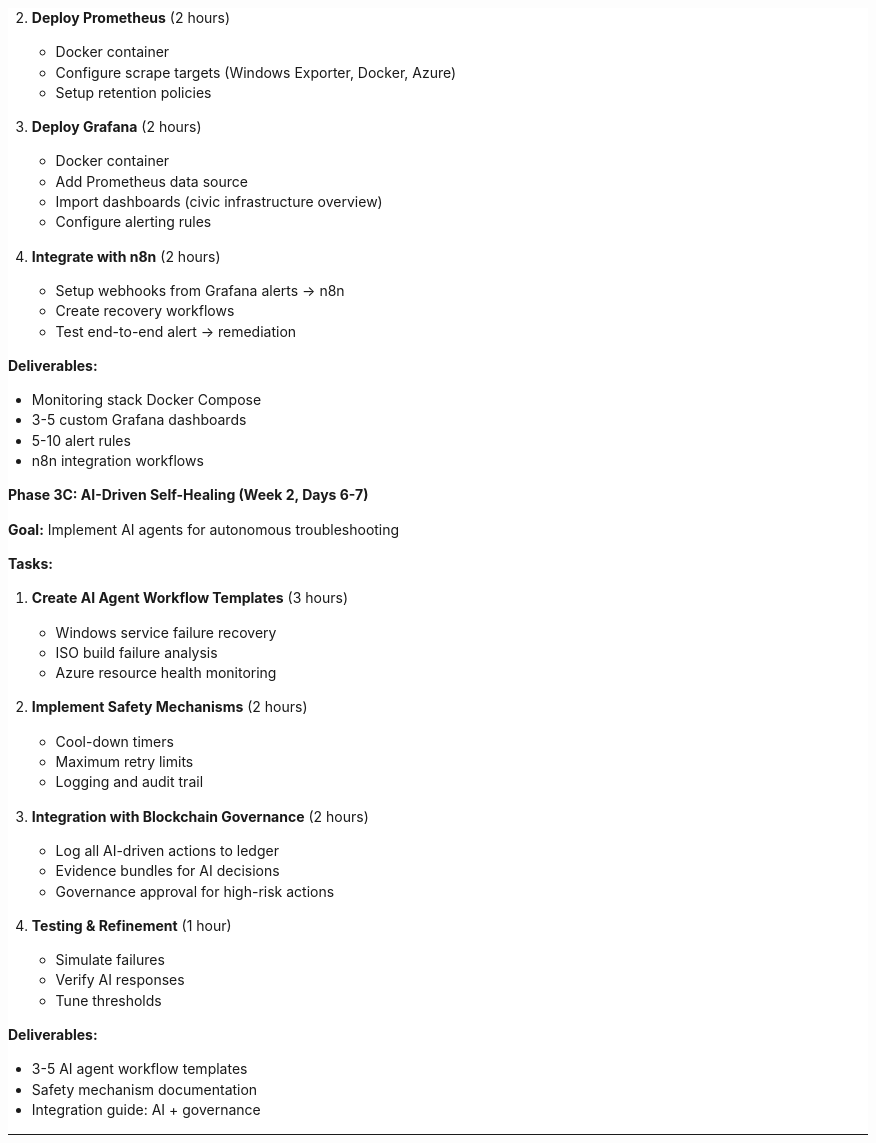 2. **Deploy Prometheus** (2 hours)

   - Docker container
   - Configure scrape targets (Windows Exporter, Docker, Azure)
   - Setup retention policies

3. **Deploy Grafana** (2 hours)

   - Docker container
   - Add Prometheus data source
   - Import dashboards (civic infrastructure overview)
   - Configure alerting rules

4. **Integrate with n8n** (2 hours)
   - Setup webhooks from Grafana alerts → n8n
   - Create recovery workflows
   - Test end-to-end alert → remediation

**Deliverables:**

- Monitoring stack Docker Compose
- 3-5 custom Grafana dashboards
- 5-10 alert rules
- n8n integration workflows

**Phase 3C: AI-Driven Self-Healing (Week 2, Days 6-7)**

**Goal:** Implement AI agents for autonomous troubleshooting

**Tasks:**

1. **Create AI Agent Workflow Templates** (3 hours)

   - Windows service failure recovery
   - ISO build failure analysis
   - Azure resource health monitoring

2. **Implement Safety Mechanisms** (2 hours)

   - Cool-down timers
   - Maximum retry limits
   - Logging and audit trail

3. **Integration with Blockchain Governance** (2 hours)

   - Log all AI-driven actions to ledger
   - Evidence bundles for AI decisions
   - Governance approval for high-risk actions

4. **Testing & Refinement** (1 hour)
   - Simulate failures
   - Verify AI responses
   - Tune thresholds

**Deliverables:**

- 3-5 AI agent workflow templates
- Safety mechanism documentation
- Integration guide: AI + governance

---